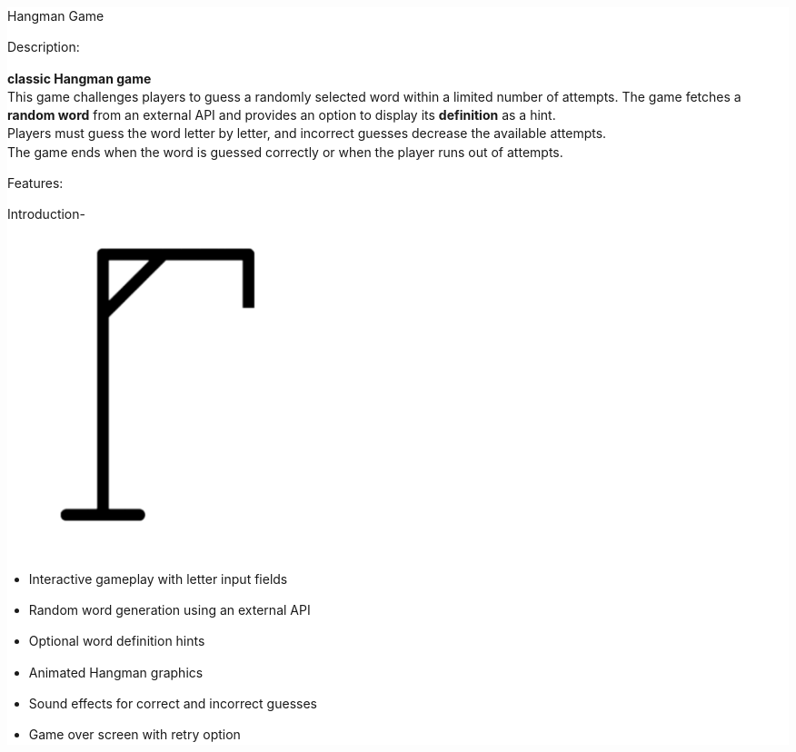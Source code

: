 Hangman Game


Description:

**classic Hangman game**   
This game challenges players to guess a randomly selected word within a limited number of attempts.
The game fetches a **random word** from an external API and provides an option to display its **definition** as a hint.  
Players must guess the word letter by letter, and incorrect guesses decrease the available attempts.  
The game ends when the word is guessed correctly or when the player runs out of attempts.


Features:

Introduction-<br>
<img src="./images/intro.png" width=40% alt="snapshots"><br>

- Interactive gameplay with letter input fields

- Random word generation using an external API

- Optional word definition hints

- Animated Hangman graphics

- Sound effects for correct and incorrect guesses

- Game over screen with retry option
